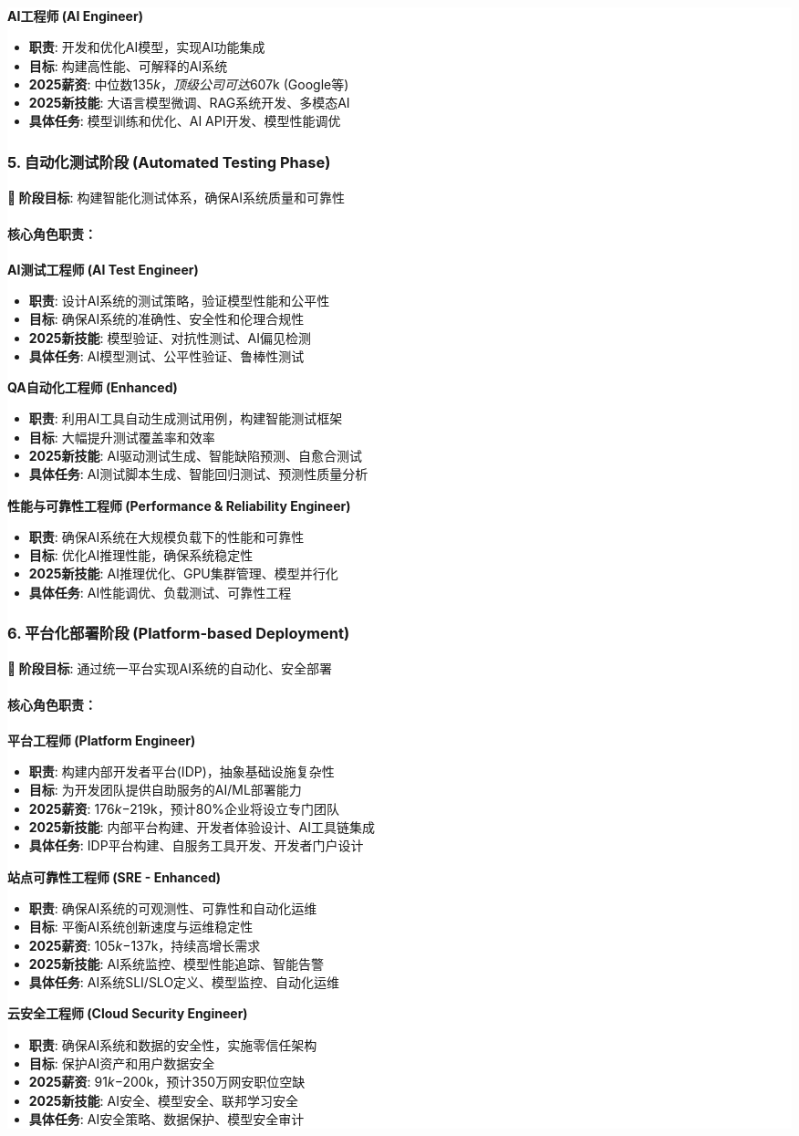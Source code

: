 **AI工程师 (AI Engineer)**
- **职责**: 开发和优化AI模型，实现AI功能集成
- **目标**: 构建高性能、可解释的AI系统
- **2025薪资**: 中位数$135k，顶级公司可达$607k (Google等)
- **2025新技能**: 大语言模型微调、RAG系统开发、多模态AI
- **具体任务**: 模型训练和优化、AI API开发、模型性能调优

### 5. 自动化测试阶段 (Automated Testing Phase)

**🎯 阶段目标**: 构建智能化测试体系，确保AI系统质量和可靠性

#### 核心角色职责：

**AI测试工程师 (AI Test Engineer)**
- **职责**: 设计AI系统的测试策略，验证模型性能和公平性
- **目标**: 确保AI系统的准确性、安全性和伦理合规性
- **2025新技能**: 模型验证、对抗性测试、AI偏见检测
- **具体任务**: AI模型测试、公平性验证、鲁棒性测试

**QA自动化工程师 (Enhanced)**
- **职责**: 利用AI工具自动生成测试用例，构建智能测试框架
- **目标**: 大幅提升测试覆盖率和效率
- **2025新技能**: AI驱动测试生成、智能缺陷预测、自愈合测试
- **具体任务**: AI测试脚本生成、智能回归测试、预测性质量分析

**性能与可靠性工程师 (Performance & Reliability Engineer)**
- **职责**: 确保AI系统在大规模负载下的性能和可靠性
- **目标**: 优化AI推理性能，确保系统稳定性
- **2025新技能**: AI推理优化、GPU集群管理、模型并行化
- **具体任务**: AI性能调优、负载测试、可靠性工程

### 6. 平台化部署阶段 (Platform-based Deployment)

**🎯 阶段目标**: 通过统一平台实现AI系统的自动化、安全部署

#### 核心角色职责：

**平台工程师 (Platform Engineer)**
- **职责**: 构建内部开发者平台(IDP)，抽象基础设施复杂性
- **目标**: 为开发团队提供自助服务的AI/ML部署能力
- **2025薪资**: $176k-$219k，预计80%企业将设立专门团队
- **2025新技能**: 内部平台构建、开发者体验设计、AI工具链集成
- **具体任务**: IDP平台构建、自服务工具开发、开发者门户设计

**站点可靠性工程师 (SRE - Enhanced)**
- **职责**: 确保AI系统的可观测性、可靠性和自动化运维
- **目标**: 平衡AI系统创新速度与运维稳定性
- **2025薪资**: $105k-$137k，持续高增长需求
- **2025新技能**: AI系统监控、模型性能追踪、智能告警
- **具体任务**: AI系统SLI/SLO定义、模型监控、自动化运维

**云安全工程师 (Cloud Security Engineer)**
- **职责**: 确保AI系统和数据的安全性，实施零信任架构
- **目标**: 保护AI资产和用户数据安全
- **2025薪资**: $91k-$200k，预计350万网安职位空缺
- **2025新技能**: AI安全、模型安全、联邦学习安全
- **具体任务**: AI安全策略、数据保护、模型安全审计
